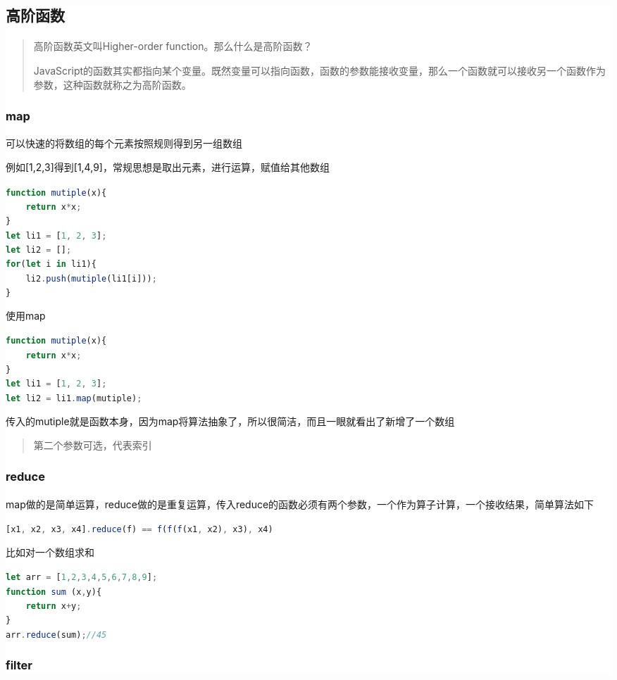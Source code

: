 ## 高阶函数


> 高阶函数英文叫Higher-order function。那么什么是高阶函数？
>
> JavaScript的函数其实都指向某个变量。既然变量可以指向函数，函数的参数能接收变量，那么一个函数就可以接收另一个函数作为参数，这种函数就称之为高阶函数。

### map

可以快速的将数组的每个元素按照规则得到另一组数组

例如[1,2,3]得到[1,4,9]，常规思想是取出元素，进行运算，赋值给其他数组

```js
function mutiple(x){
    return x*x;
}
let li1 = [1, 2, 3];
let li2 = [];
for(let i in li1){
    li2.push(mutiple(li1[i]));
}
```

使用map

```js
function mutiple(x){
    return x*x;
}
let li1 = [1, 2, 3];
let li2 = li1.map(mutiple);
```

传入的mutiple就是函数本身，因为map将算法抽象了，所以很简洁，而且一眼就看出了新增了一个数组

> 第二个参数可选，代表索引

### reduce

map做的是简单运算，reduce做的是重复运算，传入reduce的函数必须有两个参数，一个作为算子计算，一个接收结果，简单算法如下

```js
[x1, x2, x3, x4].reduce(f) == f(f(f(x1, x2), x3), x4)
```

比如对一个数组求和

```js
let arr = [1,2,3,4,5,6,7,8,9];
function sum (x,y){
    return x+y;
}
arr.reduce(sum);//45
```

### filter
